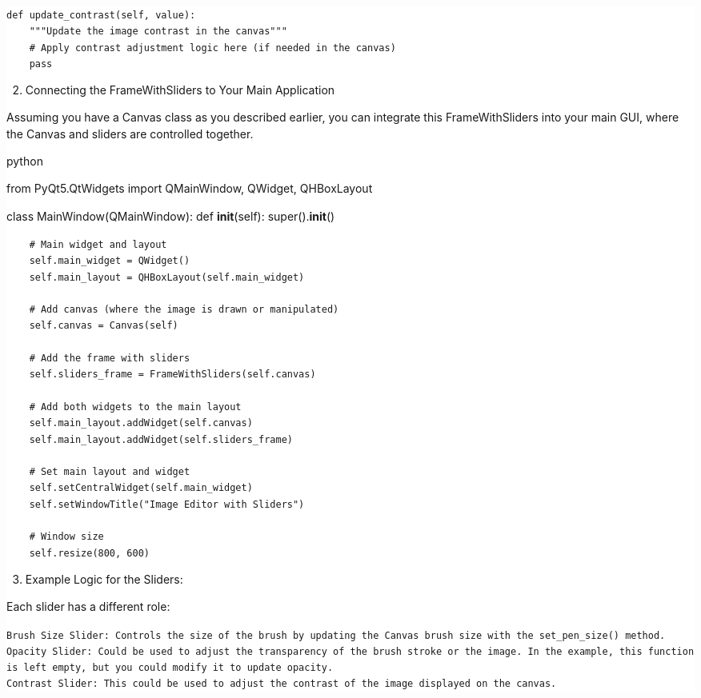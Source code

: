     def update_contrast(self, value):
        """Update the image contrast in the canvas"""
        # Apply contrast adjustment logic here (if needed in the canvas)
        pass

2. Connecting the FrameWithSliders to Your Main Application

Assuming you have a Canvas class as you described earlier, you can integrate this FrameWithSliders into your main GUI, where the Canvas and sliders are controlled together.

python

from PyQt5.QtWidgets import QMainWindow, QWidget, QHBoxLayout

class MainWindow(QMainWindow):
    def __init__(self):
        super().__init__()

        # Main widget and layout
        self.main_widget = QWidget()
        self.main_layout = QHBoxLayout(self.main_widget)

        # Add canvas (where the image is drawn or manipulated)
        self.canvas = Canvas(self)

        # Add the frame with sliders
        self.sliders_frame = FrameWithSliders(self.canvas)

        # Add both widgets to the main layout
        self.main_layout.addWidget(self.canvas)
        self.main_layout.addWidget(self.sliders_frame)

        # Set main layout and widget
        self.setCentralWidget(self.main_widget)
        self.setWindowTitle("Image Editor with Sliders")

        # Window size
        self.resize(800, 600)

3. Example Logic for the Sliders:

Each slider has a different role:

    Brush Size Slider: Controls the size of the brush by updating the Canvas brush size with the set_pen_size() method.
    Opacity Slider: Could be used to adjust the transparency of the brush stroke or the image. In the example, this function is left empty, but you could modify it to update opacity.
    Contrast Slider: This could be used to adjust the contrast of the image displayed on the canvas.
